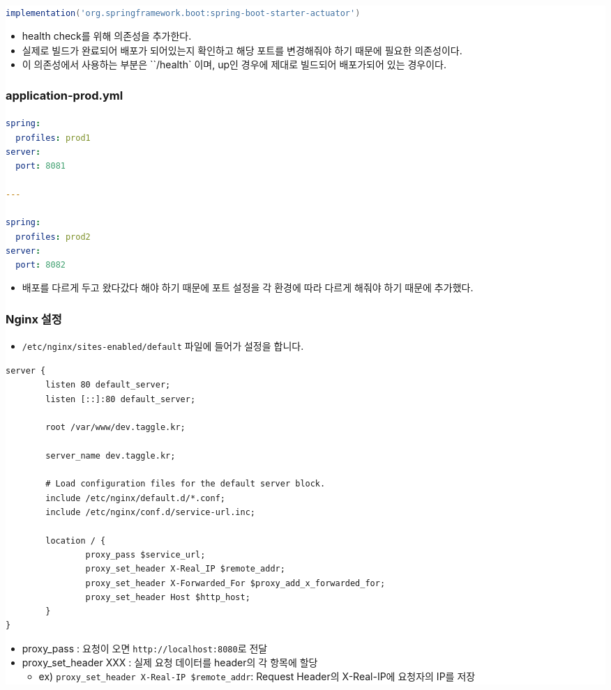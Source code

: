 ```groovy
implementation('org.springframework.boot:spring-boot-starter-actuator')
```

- health check를 위해 의존성을 추가한다.
- 실제로 빌드가 완료되어 배포가 되어있는지 확인하고 해당 포트를 변경해줘야 하기 때문에 필요한 의존성이다.
- 이 의존성에서 사용하는 부분은 ``/health` 이며, up인 경우에 제대로 빌드되어 배포가되어 있는 경우이다.

### application-prod.yml

```yaml
spring:
  profiles: prod1
server:
  port: 8081

---

spring:
  profiles: prod2
server:
  port: 8082
```

- 배포를 다르게 두고 왔다갔다 해야 하기 때문에 포트 설정을 각 환경에 따라 다르게 해줘야 하기 때문에 추가했다.

### Nginx 설정

- `/etc/nginx/sites-enabled/default`  파일에 들어가 설정을 합니다.

```shell script
server {
        listen 80 default_server;
        listen [::]:80 default_server;

        root /var/www/dev.taggle.kr;

        server_name dev.taggle.kr;

        # Load configuration files for the default server block.
        include /etc/nginx/default.d/*.conf;
        include /etc/nginx/conf.d/service-url.inc;

        location / {
                proxy_pass $service_url;
                proxy_set_header X-Real_IP $remote_addr;
                proxy_set_header X-Forwarded_For $proxy_add_x_forwarded_for;
                proxy_set_header Host $http_host;
        }
}
```

- proxy_pass : 요청이 오면 `http://localhost:8080`로 전달
- proxy_set_header XXX : 실제 요청 데이터를 header의 각 항목에 할당
    - ex) `proxy_set_header X-Real-IP $remote_addr`: Request Header의 X-Real-IP에 요청자의 IP를 저장
